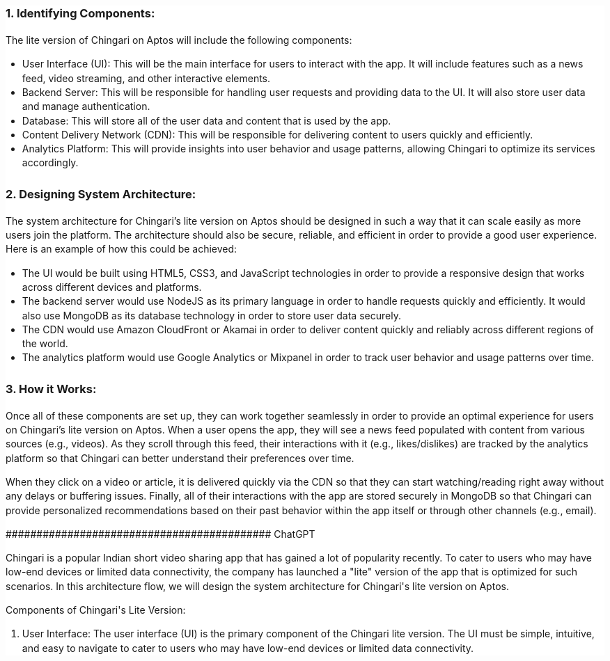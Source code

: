 ### 1. Identifying Components:
The lite version of Chingari on Aptos will include the following components: 
-	User Interface (UI): This will be the main interface for users to interact with the app. It will include features such as a news feed, video streaming, and other interactive elements. 
-	Backend Server: This will be responsible for handling user requests and providing data to the UI. It will also store user data and manage authentication. 
-	Database: This will store all of the user data and content that is used by the app. 
-	Content Delivery Network (CDN): This will be responsible for delivering content to users quickly and efficiently. 
- Analytics Platform: This will provide insights into user behavior and usage patterns, allowing Chingari to optimize its services accordingly.

### 2. Designing System Architecture: 
The system architecture for Chingari’s lite version on Aptos should be designed in such a way that it can scale easily as more users join the platform. The architecture should also be secure, reliable, and efficient in order to provide a good user experience. Here is an example of how this could be achieved: 
- The UI would be built using HTML5, CSS3, and JavaScript technologies in order to provide a responsive design that works across different devices and platforms. 
-  The backend server would use NodeJS as its primary language in order to handle requests quickly and efficiently. It would also use MongoDB as its database technology in order to store user data securely.
- The CDN would use Amazon CloudFront or Akamai in order to deliver content quickly and reliably across different regions of the world. 
-  The analytics platform would use Google Analytics or Mixpanel in order to track user behavior and usage patterns over time.


### 3. How it Works:
Once all of these components are set up, they can work together seamlessly in order to provide an optimal experience for users on Chingari’s lite version on Aptos. 
When a user opens the app, they will see a news feed populated with content from various sources (e.g., videos). As they scroll through this feed, their interactions with it (e.g., likes/dislikes) are tracked by the analytics platform so that Chingari can better understand their preferences over time.

When they click on a video or article, it is delivered quickly via the CDN so that they can start watching/reading right away without any delays or buffering issues. Finally, all of their interactions with the app are stored securely in MongoDB so that Chingari can provide personalized recommendations based on their past behavior within the app itself or through other channels (e.g., email).


########################################### ChatGPT

Chingari is a popular Indian short video sharing app that has gained a lot of popularity recently. To cater to users who may have low-end devices or limited data connectivity, the company has launched a "lite" version of the app that is optimized for such scenarios. In this architecture flow, we will design the system architecture for Chingari's lite version on Aptos.

Components of Chingari's Lite Version:

1.  User Interface: The user interface (UI) is the primary component of the Chingari lite version. The UI must be simple, intuitive, and easy to navigate to cater to users who may have low-end devices or limited data connectivity.
    